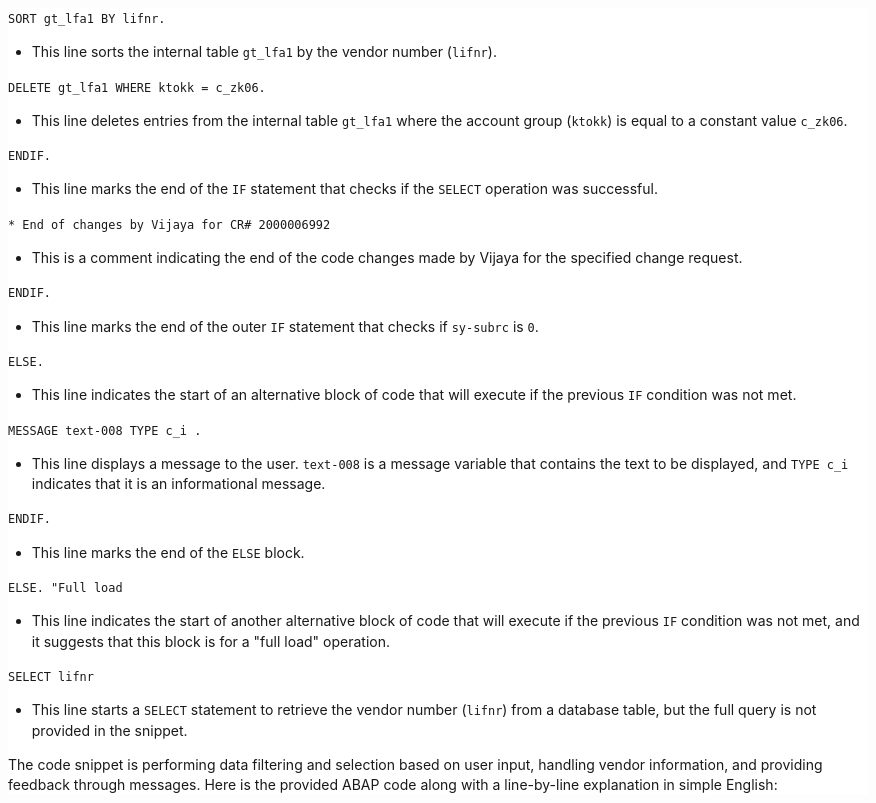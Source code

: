 ```abap
SORT gt_lfa1 BY lifnr.
```
- This line sorts the internal table `gt_lfa1` by the vendor number (`lifnr`).

```abap
DELETE gt_lfa1 WHERE ktokk = c_zk06.
```
- This line deletes entries from the internal table `gt_lfa1` where the account group (`ktokk`) is equal to a constant value `c_zk06`.

```abap
ENDIF.
```
- This line marks the end of the `IF` statement that checks if the `SELECT` operation was successful.

```abap
* End of changes by Vijaya for CR# 2000006992
```
- This is a comment indicating the end of the code changes made by Vijaya for the specified change request.

```abap
ENDIF.
```
- This line marks the end of the outer `IF` statement that checks if `sy-subrc` is `0`.

```abap
ELSE.
```
- This line indicates the start of an alternative block of code that will execute if the previous `IF` condition was not met.

```abap
MESSAGE text-008 TYPE c_i .
```
- This line displays a message to the user. `text-008` is a message variable that contains the text to be displayed, and `TYPE c_i` indicates that it is an informational message.

```abap
ENDIF.
```
- This line marks the end of the `ELSE` block.

```abap
ELSE. "Full load
```
- This line indicates the start of another alternative block of code that will execute if the previous `IF` condition was not met, and it suggests that this block is for a "full load" operation.

```abap
SELECT lifnr
```
- This line starts a `SELECT` statement to retrieve the vendor number (`lifnr`) from a database table, but the full query is not provided in the snippet.

The code snippet is performing data filtering and selection based on user input, handling vendor information, and providing feedback through messages.
Here is the provided ABAP code along with a line-by-line explanation in simple English:
